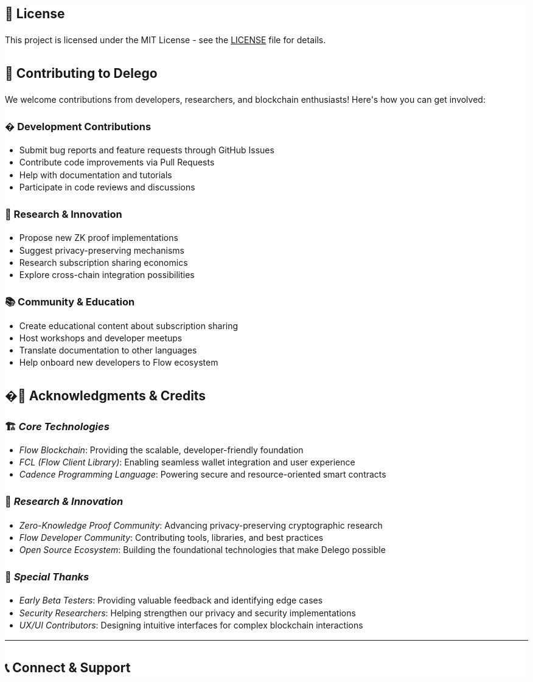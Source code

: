 ## 📄 License

This project is licensed under the MIT License - see the [LICENSE](LICENSE) file for details.

## 🤝 Contributing to Delego

We welcome contributions from developers, researchers, and blockchain enthusiasts! Here's how you can get involved:

### � Development Contributions
- Submit bug reports and feature requests through GitHub Issues
- Contribute code improvements via Pull Requests
- Help with documentation and tutorials
- Participate in code reviews and discussions

### 🔬 Research & Innovation
- Propose new ZK proof implementations
- Suggest privacy-preserving mechanisms
- Research subscription sharing economics
- Explore cross-chain integration possibilities

### 📚 Community & Education
- Create educational content about subscription sharing
- Host workshops and developer meetups
- Translate documentation to other languages
- Help onboard new developers to Flow ecosystem

## �🙏 Acknowledgments & Credits

### 🏗 *Core Technologies*
- *Flow Blockchain*: Providing the scalable, developer-friendly foundation
- *FCL (Flow Client Library)*: Enabling seamless wallet integration and user experience
- *Cadence Programming Language*: Powering secure and resource-oriented smart contracts

### 🧠 *Research & Innovation*
- *Zero-Knowledge Proof Community*: Advancing privacy-preserving cryptographic research
- *Flow Developer Community*: Contributing tools, libraries, and best practices
- *Open Source Ecosystem*: Building the foundational technologies that make Delego possible

### 🌟 *Special Thanks*
- *Early Beta Testers*: Providing valuable feedback and identifying edge cases
- *Security Researchers*: Helping strengthen our privacy and security implementations
- *UX/UI Contributors*: Designing intuitive interfaces for complex blockchain interactions

---

## 📞 Connect & Support
